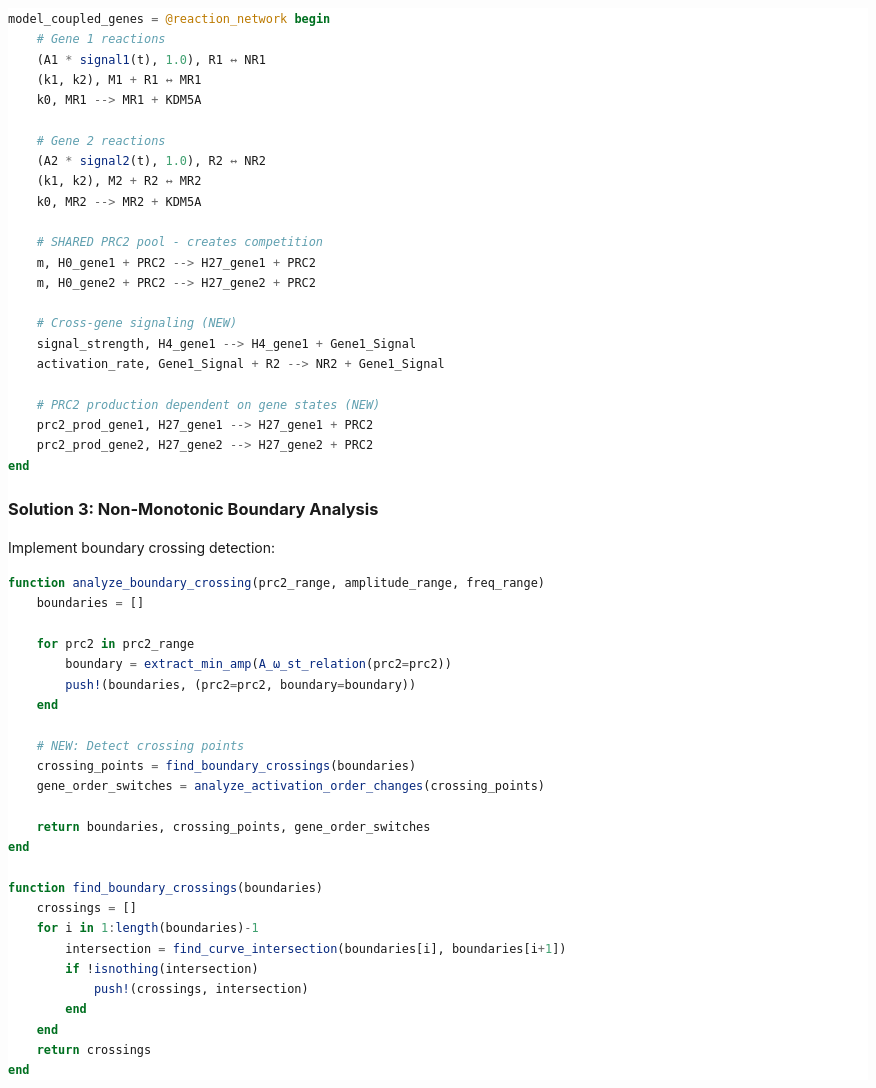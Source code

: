 ```julia
model_coupled_genes = @reaction_network begin
    # Gene 1 reactions
    (A1 * signal1(t), 1.0), R1 ↔ NR1
    (k1, k2), M1 + R1 ↔ MR1
    k0, MR1 --> MR1 + KDM5A
    
    # Gene 2 reactions  
    (A2 * signal2(t), 1.0), R2 ↔ NR2
    (k1, k2), M2 + R2 ↔ MR2
    k0, MR2 --> MR2 + KDM5A
    
    # SHARED PRC2 pool - creates competition
    m, H0_gene1 + PRC2 --> H27_gene1 + PRC2
    m, H0_gene2 + PRC2 --> H27_gene2 + PRC2
    
    # Cross-gene signaling (NEW)
    signal_strength, H4_gene1 --> H4_gene1 + Gene1_Signal
    activation_rate, Gene1_Signal + R2 --> NR2 + Gene1_Signal
    
    # PRC2 production dependent on gene states (NEW)
    prc2_prod_gene1, H27_gene1 --> H27_gene1 + PRC2
    prc2_prod_gene2, H27_gene2 --> H27_gene2 + PRC2
end
```

### **Solution 3: Non-Monotonic Boundary Analysis**
Implement boundary crossing detection:

```julia
function analyze_boundary_crossing(prc2_range, amplitude_range, freq_range)
    boundaries = []
    
    for prc2 in prc2_range
        boundary = extract_min_amp(A_ω_st_relation(prc2=prc2))
        push!(boundaries, (prc2=prc2, boundary=boundary))
    end
    
    # NEW: Detect crossing points
    crossing_points = find_boundary_crossings(boundaries)
    gene_order_switches = analyze_activation_order_changes(crossing_points)
    
    return boundaries, crossing_points, gene_order_switches
end

function find_boundary_crossings(boundaries)
    crossings = []
    for i in 1:length(boundaries)-1
        intersection = find_curve_intersection(boundaries[i], boundaries[i+1])
        if !isnothing(intersection)
            push!(crossings, intersection)
        end
    end
    return crossings
end
```
